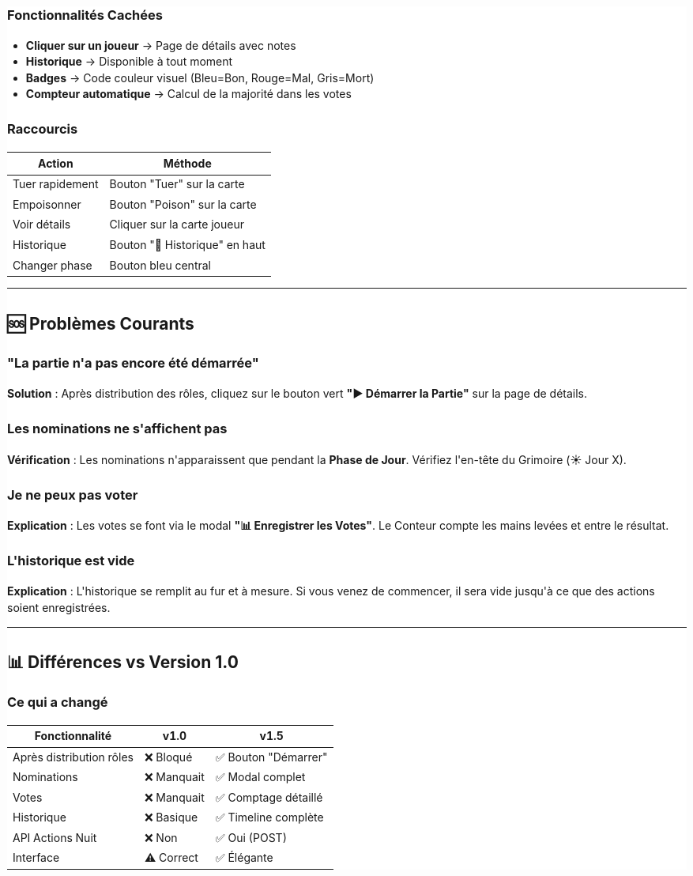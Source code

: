 ### Fonctionnalités Cachées

- **Cliquer sur un joueur** → Page de détails avec notes
- **Historique** → Disponible à tout moment
- **Badges** → Code couleur visuel (Bleu=Bon, Rouge=Mal, Gris=Mort)
- **Compteur automatique** → Calcul de la majorité dans les votes

### Raccourcis

| Action | Méthode |
|--------|---------|
| Tuer rapidement | Bouton "Tuer" sur la carte |
| Empoisonner | Bouton "Poison" sur la carte |
| Voir détails | Cliquer sur la carte joueur |
| Historique | Bouton "📜 Historique" en haut |
| Changer phase | Bouton bleu central |

---

## 🆘 Problèmes Courants

### "La partie n'a pas encore été démarrée"

**Solution** : Après distribution des rôles, cliquez sur le bouton vert **"▶️ Démarrer la Partie"** sur la page de détails.

### Les nominations ne s'affichent pas

**Vérification** : Les nominations n'apparaissent que pendant la **Phase de Jour**. Vérifiez l'en-tête du Grimoire (☀️ Jour X).

### Je ne peux pas voter

**Explication** : Les votes se font via le modal **"📊 Enregistrer les Votes"**. Le Conteur compte les mains levées et entre le résultat.

### L'historique est vide

**Explication** : L'historique se remplit au fur et à mesure. Si vous venez de commencer, il sera vide jusqu'à ce que des actions soient enregistrées.

---

## 📊 Différences vs Version 1.0

### Ce qui a changé

| Fonctionnalité | v1.0 | v1.5 |
|----------------|------|------|
| Après distribution rôles | ❌ Bloqué | ✅ Bouton "Démarrer" |
| Nominations | ❌ Manquait | ✅ Modal complet |
| Votes | ❌ Manquait | ✅ Comptage détaillé |
| Historique | ❌ Basique | ✅ Timeline complète |
| API Actions Nuit | ❌ Non | ✅ Oui (POST) |
| Interface | ⚠️ Correct | ✅ Élégante |
